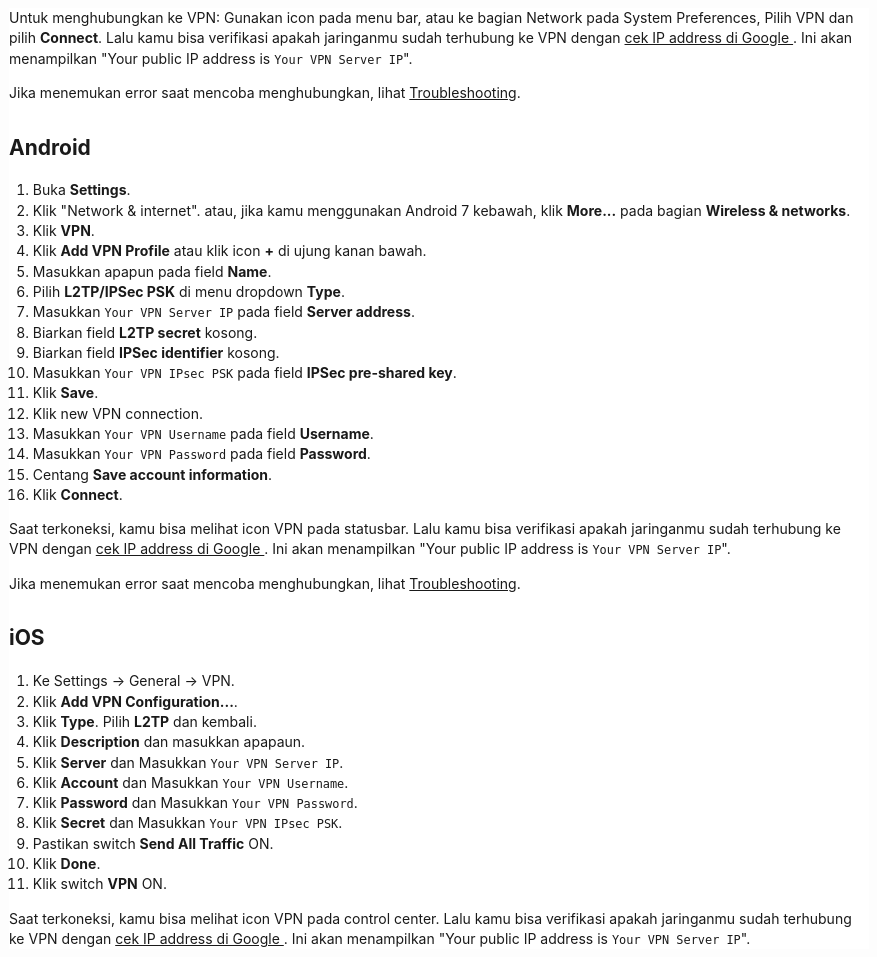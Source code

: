 Untuk menghubungkan ke VPN: Gunakan icon pada menu bar, atau ke bagian Network pada System Preferences, Pilih VPN dan pilih **Connect**. Lalu kamu bisa verifikasi apakah jaringanmu sudah terhubung ke VPN dengan <a href="https://www.google.com/search?q=my+ip" target="_blank">cek IP address di Google </a>. Ini akan menampilkan "Your public IP address is `Your VPN Server IP`".

Jika menemukan error saat mencoba menghubungkan, lihat <a href="#troubleshooting">Troubleshooting</a>.

## Android

1. Buka **Settings**.
1. Klik "Network & internet". atau, jika kamu menggunakan Android 7 kebawah, klik **More...** pada bagian **Wireless & networks**.
1. Klik **VPN**.
1. Klik **Add VPN Profile** atau klik icon **+** di ujung kanan bawah.
1. Masukkan apapun pada field **Name**.
1. Pilih **L2TP/IPSec PSK** di menu dropdown **Type**.
1. Masukkan `Your VPN Server IP` pada field **Server address**.
1. Biarkan field **L2TP secret** kosong.
1. Biarkan field **IPSec identifier** kosong.
1. Masukkan `Your VPN IPsec PSK` pada field **IPSec pre-shared key**.
1. Klik **Save**.
1. Klik new VPN connection.
1. Masukkan `Your VPN Username` pada field **Username**.
1. Masukkan `Your VPN Password` pada field **Password**.
1. Centang **Save account information**.
1. Klik **Connect**.

Saat terkoneksi, kamu bisa melihat icon VPN pada statusbar. Lalu kamu bisa verifikasi apakah jaringanmu sudah terhubung ke VPN dengan <a href="https://www.google.com/search?q=my+ip" target="_blank">cek IP address di Google </a>. Ini akan menampilkan "Your public IP address is `Your VPN Server IP`".

Jika menemukan error saat mencoba menghubungkan, lihat <a href="#troubleshooting">Troubleshooting</a>.

## iOS

1. Ke Settings -> General -> VPN.
1. Klik **Add VPN Configuration...**.
1. Klik **Type**. Pilih **L2TP** dan kembali.
1. Klik **Description** dan masukkan apapaun.
1. Klik **Server** dan Masukkan `Your VPN Server IP`.
1. Klik **Account** dan Masukkan `Your VPN Username`.
1. Klik **Password** dan Masukkan `Your VPN Password`.
1. Klik **Secret** dan Masukkan `Your VPN IPsec PSK`.
1. Pastikan switch **Send All Traffic** ON.
1. Klik **Done**.
1. Klik switch **VPN** ON.

Saat terkoneksi, kamu bisa melihat icon VPN pada control center. Lalu kamu bisa verifikasi apakah jaringanmu sudah terhubung ke VPN dengan <a href="https://www.google.com/search?q=my+ip" target="_blank">cek IP address di Google </a>. Ini akan menampilkan "Your public IP address is `Your VPN Server IP`".
